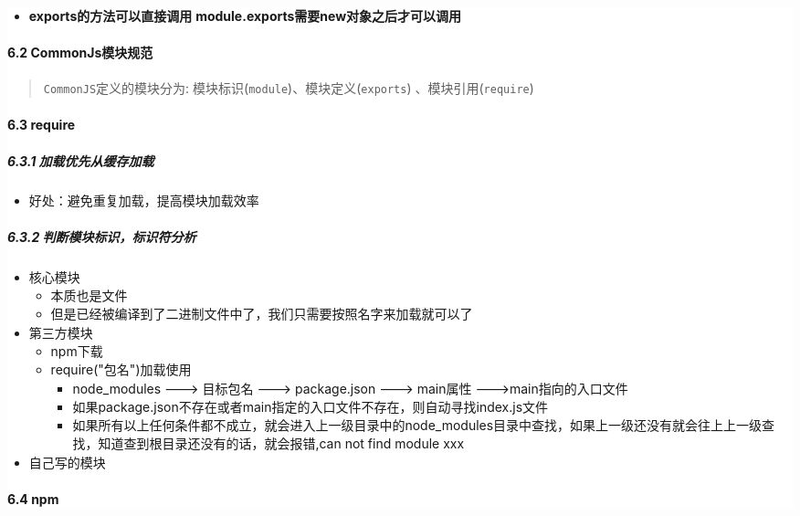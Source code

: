   * **exports的方法可以直接调用**
    **module.exports需要new对象之后才可以调用**

#### 6.2 CommonJs模块规范

> `CommonJS`定义的模块分为: 模块标识(`module`)、模块定义(`exports`) 、模块引用(`require`)

#### 6.3 require

##### 6.3.1 加载优先从缓存加载

* 好处：避免重复加载，提高模块加载效率

##### 6.3.2 判断模块标识，标识符分析

* 核心模块 
  * 本质也是文件
  * 但是已经被编译到了二进制文件中了，我们只需要按照名字来加载就可以了
* 第三方模块
  * npm下载
  * require("包名")加载使用
    * node_modules ---> 目标包名 ---> package.json ---> main属性 --->main指向的入口文件
    * 如果package.json不存在或者main指定的入口文件不存在，则自动寻找index.js文件
    * 如果所有以上任何条件都不成立，就会进入上一级目录中的node_modules目录中查找，如果上一级还没有就会往上上一级查找，知道查到根目录还没有的话，就会报错,can not find module xxx
* 自己写的模块

#### 6.4 npm
